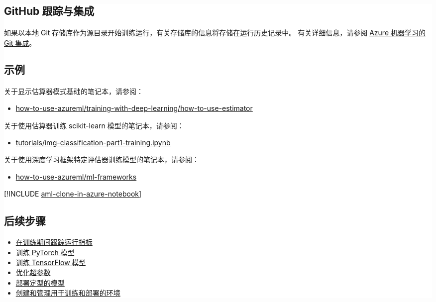 ## <a name="github-tracking-and-integration"></a>GitHub 跟踪与集成

如果以本地 Git 存储库作为源目录开始训练运行，有关存储库的信息将存储在运行历史记录中。 有关详细信息，请参阅 [Azure 机器学习的 Git 集成](concept-train-model-git-integration.md)。

## <a name="examples"></a>示例
关于显示估算器模式基础的笔记本，请参阅：
* [how-to-use-azureml/training-with-deep-learning/how-to-use-estimator](https://github.com/Azure/MachineLearningNotebooks/blob/master/how-to-use-azureml/training-with-deep-learning/how-to-use-estimator/how-to-use-estimator.ipynb)

关于使用估算器训练 scikit-learn 模型的笔记本，请参阅：
* [tutorials/img-classification-part1-training.ipynb](https://github.com/Azure/MachineLearningNotebooks/blob/master/tutorials/img-classification-part1-training.ipynb)

关于使用深度学习框架特定评估器训练模型的笔记本，请参阅：

* [how-to-use-azureml/ml-frameworks](https://github.com/Azure/MachineLearningNotebooks/blob/master/how-to-use-azureml/ml-frameworks)

[!INCLUDE [aml-clone-in-azure-notebook](../../includes/aml-clone-for-examples.md)]

## <a name="next-steps"></a>后续步骤

* [在训练期间跟踪运行指标](how-to-track-experiments.md)
* [训练 PyTorch 模型](how-to-train-pytorch.md)
* [训练 TensorFlow 模型](how-to-train-tensorflow.md)
* [优化超参数](how-to-tune-hyperparameters.md)
* [部署定型的模型](how-to-deploy-and-where.md)
* [创建和管理用于训练和部署的环境](how-to-use-environments.md)